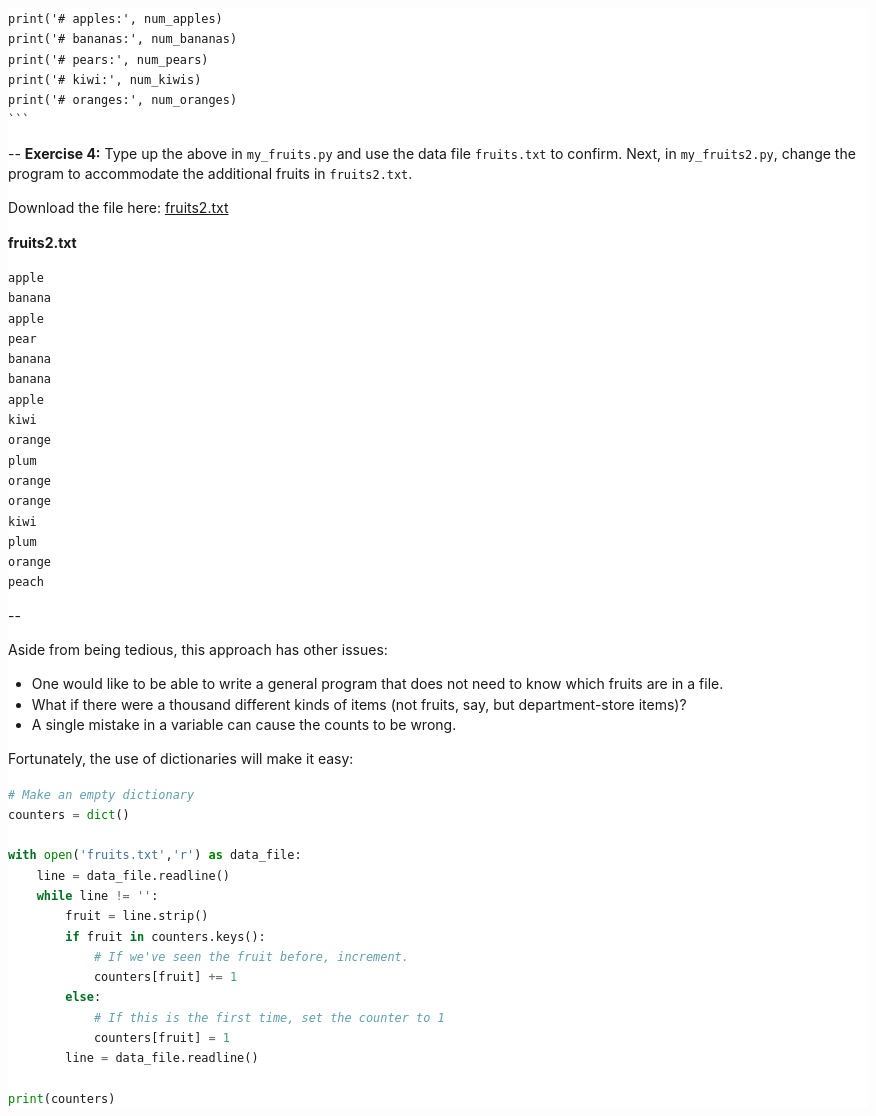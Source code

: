     print('# apples:', num_apples)
    print('# bananas:', num_bananas)
    print('# pears:', num_pears)
    print('# kiwi:', num_kiwis)
    print('# oranges:', num_oranges)
    ```  
 
--
**Exercise 4:** Type up the above in `my_fruits.py` and use the data file `fruits.txt` to confirm. Next, in `my_fruits2.py`, change the program to accommodate the additional fruits in `fruits2.txt`.

Download the file here: [fruits2.txt](https://raw.githubusercontent.com/cmsc105-f24/code/refs/heads/main/fruits2.txt)

**fruits2.txt**
```
apple
banana
apple
pear
banana
banana
apple
kiwi
orange
plum
orange
orange
kiwi
plum
orange
peach
```
-- 

Aside from being tedious, this approach has other issues:

* One would like to be able to write a general program that does not need to know which fruits are in a file.
* What if there were a thousand different kinds of items (not fruits, say, but department-store items)?
* A single mistake in a variable can cause the counts to be wrong.
 
Fortunately, the use of dictionaries will make it easy:

```python
# Make an empty dictionary
counters = dict()

with open('fruits.txt','r') as data_file:
    line = data_file.readline()
    while line != '':
        fruit = line.strip()
        if fruit in counters.keys():
            # If we've seen the fruit before, increment.
            counters[fruit] += 1
        else:
            # If this is the first time, set the counter to 1
            counters[fruit] = 1
        line = data_file.readline()

print(counters)
```    
 